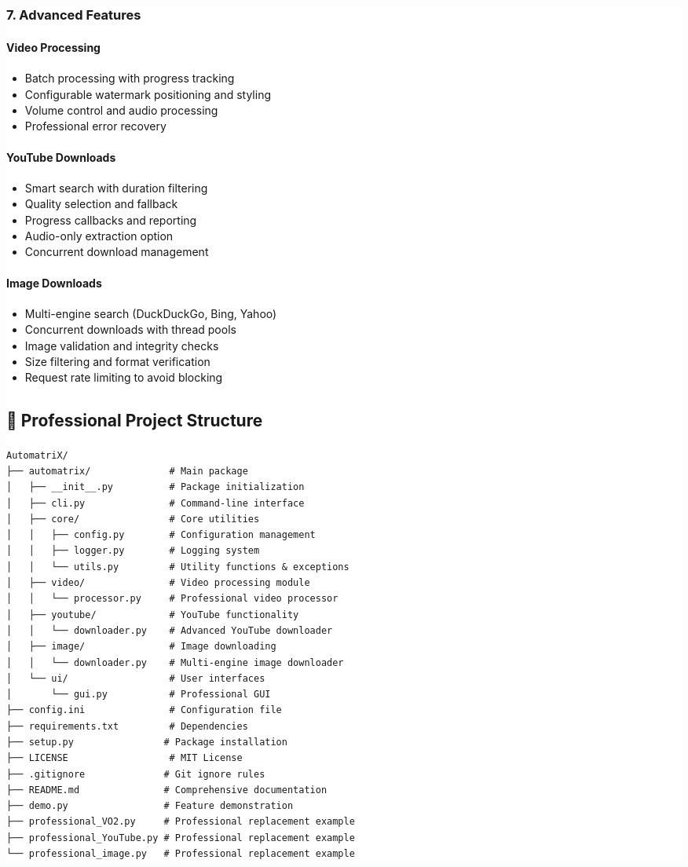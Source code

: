 ### 7. **Advanced Features**

#### Video Processing
- Batch processing with progress tracking
- Configurable watermark positioning and styling
- Volume control and audio processing
- Professional error recovery

#### YouTube Downloads
- Smart search with duration filtering
- Quality selection and fallback
- Progress callbacks and reporting
- Audio-only extraction option
- Concurrent download management

#### Image Downloads
- Multi-engine search (DuckDuckGo, Bing, Yahoo)
- Concurrent downloads with thread pools
- Image validation and integrity checks
- Size filtering and format verification
- Request rate limiting to avoid blocking

## 📁 Professional Project Structure

```
AutomatriX/
├── automatrix/              # Main package
│   ├── __init__.py          # Package initialization
│   ├── cli.py               # Command-line interface
│   ├── core/                # Core utilities
│   │   ├── config.py        # Configuration management
│   │   ├── logger.py        # Logging system
│   │   └── utils.py         # Utility functions & exceptions
│   ├── video/               # Video processing module
│   │   └── processor.py     # Professional video processor
│   ├── youtube/             # YouTube functionality
│   │   └── downloader.py    # Advanced YouTube downloader
│   ├── image/               # Image downloading
│   │   └── downloader.py    # Multi-engine image downloader
│   └── ui/                  # User interfaces
│       └── gui.py           # Professional GUI
├── config.ini               # Configuration file
├── requirements.txt         # Dependencies
├── setup.py                # Package installation
├── LICENSE                  # MIT License
├── .gitignore              # Git ignore rules
├── README.md               # Comprehensive documentation
├── demo.py                 # Feature demonstration
├── professional_VO2.py     # Professional replacement example
├── professional_YouTube.py # Professional replacement example
└── professional_image.py   # Professional replacement example
```
